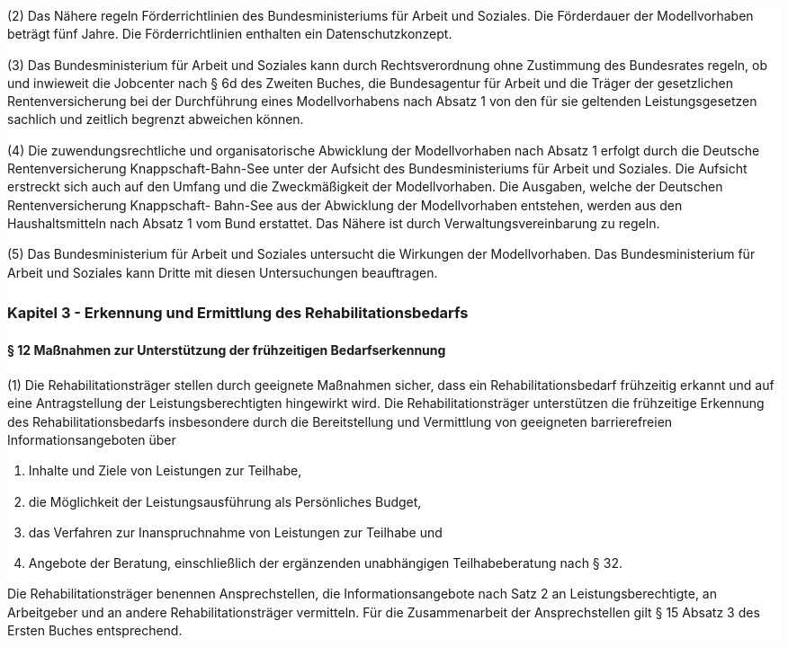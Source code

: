 (2) Das Nähere regeln Förderrichtlinien des Bundesministeriums für
Arbeit und Soziales. Die Förderdauer der Modellvorhaben beträgt fünf
Jahre. Die Förderrichtlinien enthalten ein Datenschutzkonzept.

(3) Das Bundesministerium für Arbeit und Soziales kann durch
Rechtsverordnung ohne Zustimmung des Bundesrates regeln, ob und
inwieweit die Jobcenter nach § 6d des Zweiten Buches, die
Bundesagentur für Arbeit und die Träger der gesetzlichen
Rentenversicherung bei der Durchführung eines Modellvorhabens nach
Absatz 1 von den für sie geltenden Leistungsgesetzen sachlich und
zeitlich begrenzt abweichen können.

(4) Die zuwendungsrechtliche und organisatorische Abwicklung der
Modellvorhaben nach Absatz 1 erfolgt durch die Deutsche
Rentenversicherung Knappschaft-Bahn-See unter der Aufsicht des
Bundesministeriums für Arbeit und Soziales. Die Aufsicht erstreckt
sich auch auf den Umfang und die Zweckmäßigkeit der Modellvorhaben.
Die Ausgaben, welche der Deutschen Rentenversicherung Knappschaft-
Bahn-See aus der Abwicklung der Modellvorhaben entstehen, werden aus
den Haushaltsmitteln nach Absatz 1 vom Bund erstattet. Das Nähere ist
durch Verwaltungsvereinbarung zu regeln.

(5) Das Bundesministerium für Arbeit und Soziales untersucht die
Wirkungen der Modellvorhaben. Das Bundesministerium für Arbeit und
Soziales kann Dritte mit diesen Untersuchungen beauftragen.


### Kapitel 3 - Erkennung und Ermittlung des Rehabilitationsbedarfs


#### § 12 Maßnahmen zur Unterstützung der frühzeitigen Bedarfserkennung

(1) Die Rehabilitationsträger stellen durch geeignete Maßnahmen
sicher, dass ein Rehabilitationsbedarf frühzeitig erkannt und auf eine
Antragstellung der Leistungsberechtigten hingewirkt wird. Die
Rehabilitationsträger unterstützen die frühzeitige Erkennung des
Rehabilitationsbedarfs insbesondere durch die Bereitstellung und
Vermittlung von geeigneten barrierefreien Informationsangeboten über

1.  Inhalte und Ziele von Leistungen zur Teilhabe,


2.  die Möglichkeit der Leistungsausführung als Persönliches Budget,


3.  das Verfahren zur Inanspruchnahme von Leistungen zur Teilhabe und


4.  Angebote der Beratung, einschließlich der ergänzenden unabhängigen
    Teilhabeberatung nach § 32.



Die Rehabilitationsträger benennen Ansprechstellen, die
Informationsangebote nach Satz 2 an Leistungsberechtigte, an
Arbeitgeber und an andere Rehabilitationsträger vermitteln. Für die
Zusammenarbeit der Ansprechstellen gilt § 15 Absatz 3 des Ersten
Buches entsprechend.
